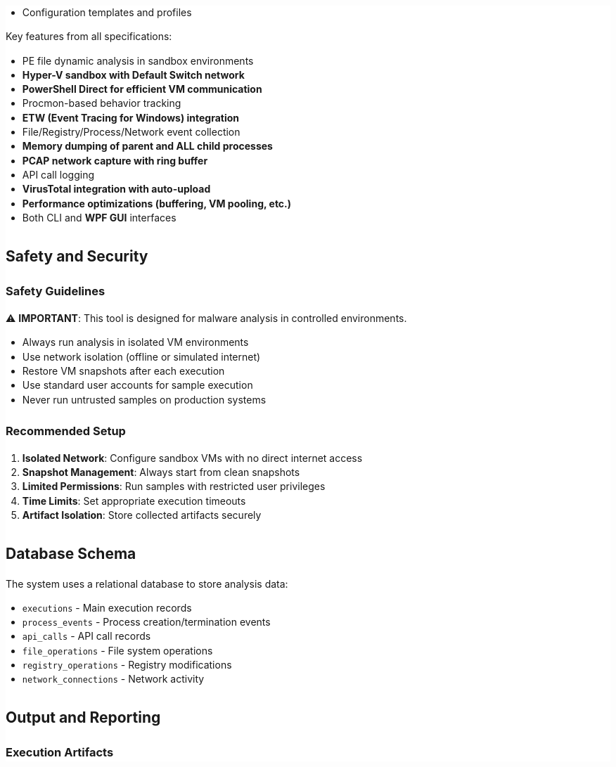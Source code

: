    - Configuration templates and profiles

Key features from all specifications:

- PE file dynamic analysis in sandbox environments
- **Hyper-V sandbox with Default Switch network**
- **PowerShell Direct for efficient VM communication**
- Procmon-based behavior tracking
- **ETW (Event Tracing for Windows) integration**
- File/Registry/Process/Network event collection
- **Memory dumping of parent and ALL child processes**
- **PCAP network capture with ring buffer**
- API call logging
- **VirusTotal integration with auto-upload**
- **Performance optimizations (buffering, VM pooling, etc.)**
- Both CLI and **WPF GUI** interfaces

## Safety and Security

### Safety Guidelines

⚠️ **IMPORTANT**: This tool is designed for malware analysis in controlled environments.

- Always run analysis in isolated VM environments
- Use network isolation (offline or simulated internet)
- Restore VM snapshots after each execution
- Use standard user accounts for sample execution
- Never run untrusted samples on production systems

### Recommended Setup

1. **Isolated Network**: Configure sandbox VMs with no direct internet access
2. **Snapshot Management**: Always start from clean snapshots
3. **Limited Permissions**: Run samples with restricted user privileges
4. **Time Limits**: Set appropriate execution timeouts
5. **Artifact Isolation**: Store collected artifacts securely

## Database Schema

The system uses a relational database to store analysis data:

- `executions` - Main execution records
- `process_events` - Process creation/termination events
- `api_calls` - API call records
- `file_operations` - File system operations
- `registry_operations` - Registry modifications
- `network_connections` - Network activity

## Output and Reporting

### Execution Artifacts
